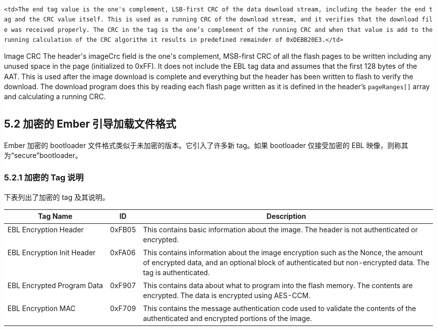     <td>The end tag value is the one's complement, LSB-first CRC of the data download stream, including the header the end tag and the CRC value itself. This is used as a running CRC of the download stream, and it verifies that the download file was received properly. The CRC in the tag is the one’s complement of the running CRC and when that value is add to the running calculation of the CRC algorithm it results in predefined remainder of 0xDEBB20E3.</td>
  </tr>
  <tr>
    <td style="white-space: nowrap;">Image CRC</td>
    <td>The header's imageCrc field is the one's complement, MSB-first CRC of all the flash pages to be written including any unused space in the page (initialized to 0xFF). It does not include the EBL tag data and assumes that the first 128 bytes of the AAT. This is used after the image download is complete and everything but the header has been written to flash to verify the download. The download program does this by reading each flash page written as it is defined in the header’s <code>pageRanges[]</code> array and calculating a running CRC.</td>
  </tr>
</tbody>
</table>

## 5.2 加密的 Ember 引导加载文件格式

Ember 加密的 bootloader 文件格式类似于未加密的版本。它引入了许多新 tag。如果 bootloader 仅接受加密的 EBL 映像，则称其为“secure”bootloader。

### 5.2.1 加密的 Tag 说明

下表列出了加密的 tag 及其说明。

<table title="Table 5.3. Encrypted Tag Descriptions">
<thead>
  <tr>
    <th style="white-space: nowrap;">Tag Name</th>
    <th style="white-space: nowrap;">ID</th>
    <th style="white-space: nowrap;">Description</th>
  </tr>
</thead>
<tbody>
  <tr>
    <td style="white-space: nowrap;">EBL Encryption Header</td>
    <td style="white-space: nowrap;">0xFB05</td>
    <td>This contains basic information about the image. The header is not authenticated or encrypted.</td>
  </tr>
  <tr>
    <td style="white-space: nowrap;">EBL Encryption Init Header</td>
    <td style="white-space: nowrap;">0xFA06</td>
    <td>This contains information about the image encryption such as the Nonce, the amount of encrypted data, and an optional block of authenticated but non-encrypted data. The tag is authenticated.</td>
  </tr>
  <tr>
    <td style="white-space: nowrap;">EBL Encrypted Program Data</td>
    <td style="white-space: nowrap;">0xF907</td>
    <td>This contains data about what to program into the flash memory. The contents are encrypted. The data is encrypted using AES-CCM.</td>
  </tr>
  <tr>
    <td style="white-space: nowrap;">EBL Encryption MAC</td>
    <td style="white-space: nowrap;">0xF709</td>
    <td>This contains the message authentication code used to validate the contents of the authenticated and encrypted portions of the image.</td>
  </tr>
</tbody>
</table>

